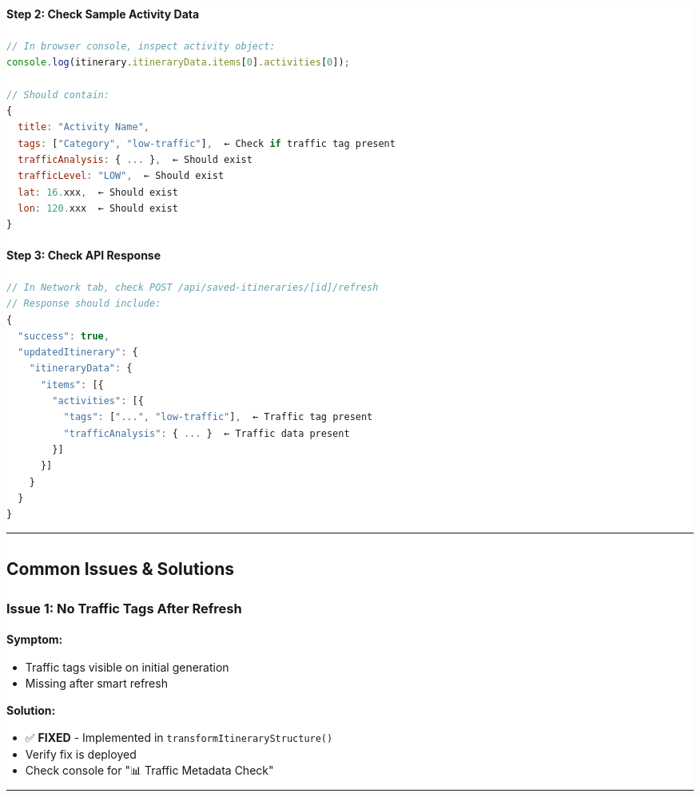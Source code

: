 #### **Step 2: Check Sample Activity Data**
```javascript
// In browser console, inspect activity object:
console.log(itinerary.itineraryData.items[0].activities[0]);

// Should contain:
{
  title: "Activity Name",
  tags: ["Category", "low-traffic"],  ← Check if traffic tag present
  trafficAnalysis: { ... },  ← Should exist
  trafficLevel: "LOW",  ← Should exist
  lat: 16.xxx,  ← Should exist
  lon: 120.xxx  ← Should exist
}
```

#### **Step 3: Check API Response**
```javascript
// In Network tab, check POST /api/saved-itineraries/[id]/refresh
// Response should include:
{
  "success": true,
  "updatedItinerary": {
    "itineraryData": {
      "items": [{
        "activities": [{
          "tags": ["...", "low-traffic"],  ← Traffic tag present
          "trafficAnalysis": { ... }  ← Traffic data present
        }]
      }]
    }
  }
}
```

---

## **Common Issues & Solutions**

### **Issue 1: No Traffic Tags After Refresh**

**Symptom:**
- Traffic tags visible on initial generation
- Missing after smart refresh

**Solution:**
- ✅ **FIXED** - Implemented in `transformItineraryStructure()`
- Verify fix is deployed
- Check console for "📊 Traffic Metadata Check"

---
